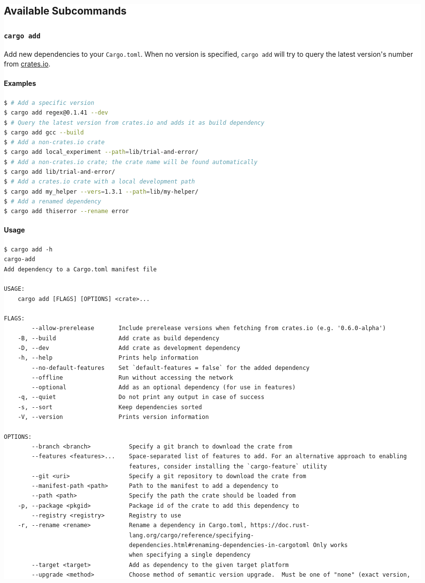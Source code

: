 ## Available Subcommands

### `cargo add`

Add new dependencies to your `Cargo.toml`. When no version is specified, `cargo add` will try to query the latest version's number from [crates.io](https://crates.io).

#### Examples

```sh
$ # Add a specific version
$ cargo add regex@0.1.41 --dev
$ # Query the latest version from crates.io and adds it as build dependency
$ cargo add gcc --build
$ # Add a non-crates.io crate
$ cargo add local_experiment --path=lib/trial-and-error/
$ # Add a non-crates.io crate; the crate name will be found automatically
$ cargo add lib/trial-and-error/
$ # Add a crates.io crate with a local development path
$ cargo add my_helper --vers=1.3.1 --path=lib/my-helper/
$ # Add a renamed dependency
$ cargo add thiserror --rename error
```

#### Usage

```plain
$ cargo add -h
cargo-add
Add dependency to a Cargo.toml manifest file

USAGE:
    cargo add [FLAGS] [OPTIONS] <crate>...

FLAGS:
        --allow-prerelease       Include prerelease versions when fetching from crates.io (e.g. '0.6.0-alpha')
    -B, --build                  Add crate as build dependency
    -D, --dev                    Add crate as development dependency
    -h, --help                   Prints help information
        --no-default-features    Set `default-features = false` for the added dependency
        --offline                Run without accessing the network
        --optional               Add as an optional dependency (for use in features)
    -q, --quiet                  Do not print any output in case of success
    -s, --sort                   Keep dependencies sorted
    -V, --version                Prints version information

OPTIONS:
        --branch <branch>           Specify a git branch to download the crate from
        --features <features>...    Space-separated list of features to add. For an alternative approach to enabling
                                    features, consider installing the `cargo-feature` utility
        --git <uri>                 Specify a git repository to download the crate from
        --manifest-path <path>      Path to the manifest to add a dependency to
        --path <path>               Specify the path the crate should be loaded from
    -p, --package <pkgid>           Package id of the crate to add this dependency to
        --registry <registry>       Registry to use
    -r, --rename <rename>           Rename a dependency in Cargo.toml, https://doc.rust-
                                    lang.org/cargo/reference/specifying-
                                    dependencies.html#renaming-dependencies-in-cargotoml Only works
                                    when specifying a single dependency
        --target <target>           Add as dependency to the given target platform
        --upgrade <method>          Choose method of semantic version upgrade.  Must be one of "none" (exact version,
```